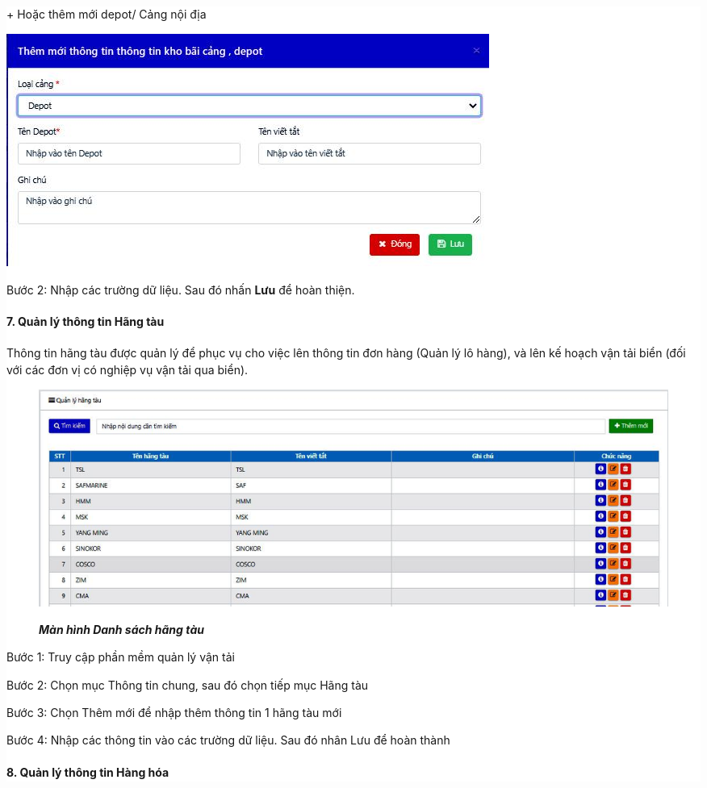 \+ Hoặc thêm mới depot/ Cảng nội địa

![](../.gitbook/assets/13.jpeg)

Bước 2: Nhập các trường dữ liệu. Sau đó nhấn **Lưu** để hoàn thiện.

#### **7. Quản lý thông tin Hãng tàu** <a href="#_2et92p0" id="_2et92p0"></a>

Thông tin hãng tàu được quản lý để phục vụ cho việc lên thông tin đơn hàng (Quản lý lô hàng), và lên kế hoạch vận tải biển (đối với các đơn vị có nghiệp vụ vận tải qua biển).

<figure><img src="../.gitbook/assets/14.jpeg" alt=""><figcaption><p><em><strong>Màn hình Danh sách hãng tàu</strong></em></p></figcaption></figure>



Bước 1: Truy cập phần mềm quản lý vận tải

Bước 2: Chọn mục Thông tin chung, sau đó chọn tiếp mục Hãng tàu

Bước 3: Chọn Thêm mới để nhập thêm thông tin 1 hãng tàu mới

Bước 4: Nhập các thông tin vào các trường dữ liệu. Sau đó nhân Lưu để hoàn thành

#### **8. Quản lý thông tin Hàng hóa** <a href="#_tyjcwt" id="_tyjcwt"></a>
